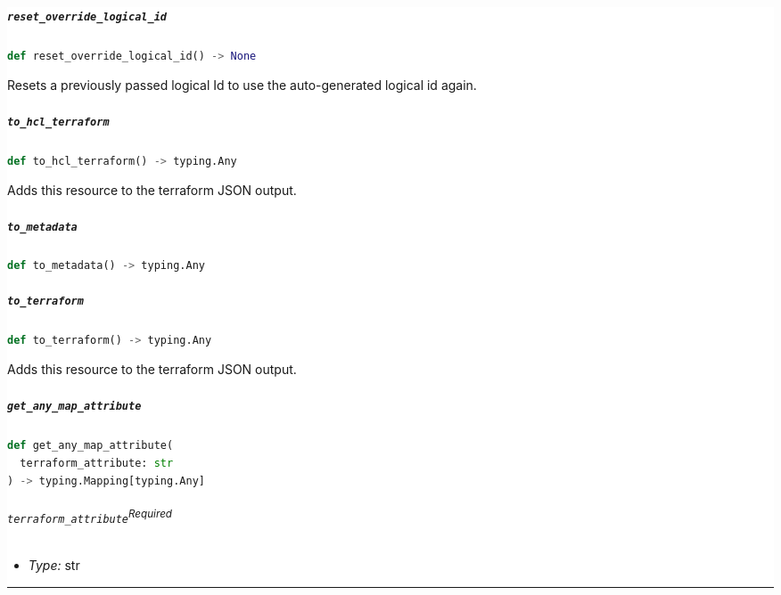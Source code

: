 
##### `reset_override_logical_id` <a name="reset_override_logical_id" id="@cdktf/provider-gitlab.dataGitlabProjectMilestones.DataGitlabProjectMilestones.resetOverrideLogicalId"></a>

```python
def reset_override_logical_id() -> None
```

Resets a previously passed logical Id to use the auto-generated logical id again.

##### `to_hcl_terraform` <a name="to_hcl_terraform" id="@cdktf/provider-gitlab.dataGitlabProjectMilestones.DataGitlabProjectMilestones.toHclTerraform"></a>

```python
def to_hcl_terraform() -> typing.Any
```

Adds this resource to the terraform JSON output.

##### `to_metadata` <a name="to_metadata" id="@cdktf/provider-gitlab.dataGitlabProjectMilestones.DataGitlabProjectMilestones.toMetadata"></a>

```python
def to_metadata() -> typing.Any
```

##### `to_terraform` <a name="to_terraform" id="@cdktf/provider-gitlab.dataGitlabProjectMilestones.DataGitlabProjectMilestones.toTerraform"></a>

```python
def to_terraform() -> typing.Any
```

Adds this resource to the terraform JSON output.

##### `get_any_map_attribute` <a name="get_any_map_attribute" id="@cdktf/provider-gitlab.dataGitlabProjectMilestones.DataGitlabProjectMilestones.getAnyMapAttribute"></a>

```python
def get_any_map_attribute(
  terraform_attribute: str
) -> typing.Mapping[typing.Any]
```

###### `terraform_attribute`<sup>Required</sup> <a name="terraform_attribute" id="@cdktf/provider-gitlab.dataGitlabProjectMilestones.DataGitlabProjectMilestones.getAnyMapAttribute.parameter.terraformAttribute"></a>

- *Type:* str

---
